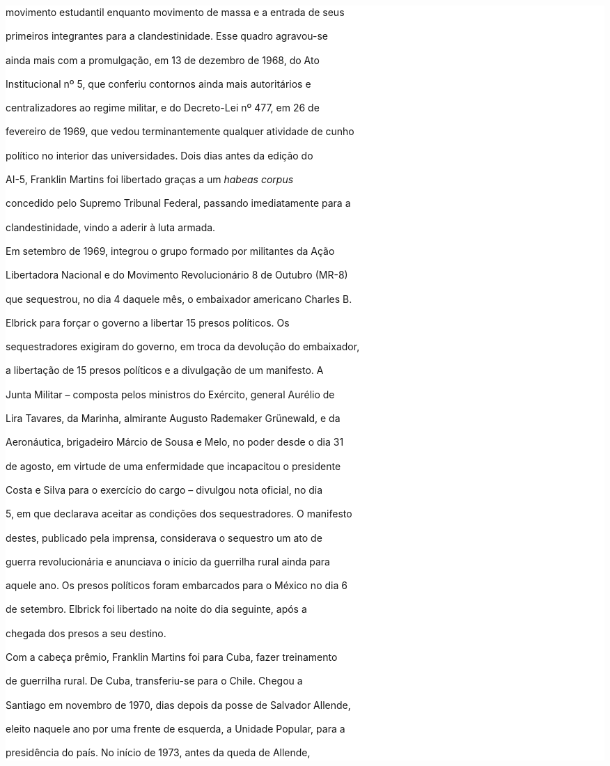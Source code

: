 movimento estudantil enquanto movimento de massa e a entrada de seus

primeiros integrantes para a clandestinidade. Esse quadro agravou-se

ainda mais com a promulgação, em 13 de dezembro de 1968, do Ato

Institucional nº 5, que conferiu contornos ainda mais autoritários e

centralizadores ao regime militar, e do Decreto-Lei nº 477, em 26 de

fevereiro de 1969, que vedou terminantemente qualquer atividade de cunho

político no interior das universidades. Dois dias antes da edição do

AI-5, Franklin Martins foi libertado graças a um *habeas corpus*

concedido pelo Supremo Tribunal Federal, passando imediatamente para a

clandestinidade, vindo a aderir à luta armada.



Em setembro de 1969, integrou o grupo formado por militantes da Ação

Libertadora Nacional e do Movimento Revolucionário 8 de Outubro (MR-8)

que sequestrou, no dia 4 daquele mês, o embaixador americano Charles B.

Elbrick para forçar o governo a libertar 15 presos políticos. Os

sequestradores exigiram do governo, em troca da devolução do embaixador,

a libertação de 15 presos políticos e a divulgação de um manifesto. A

Junta Militar – composta pelos ministros do Exército, general Aurélio de

Lira Tavares, da Marinha, almirante Augusto Rademaker Grünewald, e da

Aeronáutica, brigadeiro Márcio de Sousa e Melo, no poder desde o dia 31

de agosto, em virtude de uma enfermidade que incapacitou o presidente

Costa e Silva para o exercício do cargo – divulgou nota oficial, no dia

5, em que declarava aceitar as condições dos sequestradores. O manifesto

destes, publicado pela imprensa, considerava o sequestro um ato de

guerra revolucionária e anunciava o início da guerrilha rural ainda para

aquele ano. Os presos políticos foram embarcados para o México no dia 6

de setembro. Elbrick foi libertado na noite do dia seguinte, após a

chegada dos presos a seu destino.



Com a cabeça prêmio, Franklin Martins foi para Cuba, fazer treinamento

de guerrilha rural. De Cuba, transferiu-se para o Chile. Chegou a

Santiago em novembro de 1970, dias depois da posse de Salvador Allende,

eleito naquele ano por uma frente de esquerda, a Unidade Popular, para a

presidência do país. No início de 1973, antes da queda de Allende,
